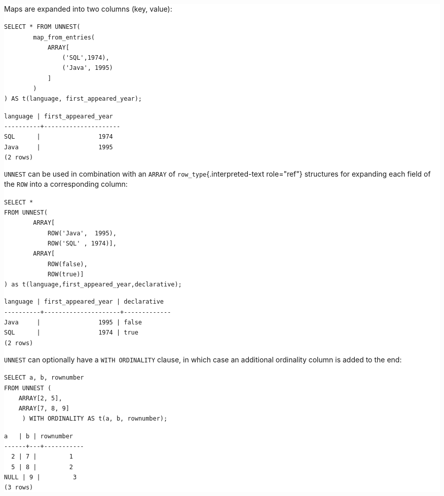 Maps are expanded into two columns (key, value):

    SELECT * FROM UNNEST(
            map_from_entries(
                ARRAY[
                    ('SQL',1974),
                    ('Java', 1995)
                ]
            )
    ) AS t(language, first_appeared_year);

``` text
language | first_appeared_year
----------+---------------------
SQL      |                1974
Java     |                1995
(2 rows)
```

`UNNEST` can be used in combination with an `ARRAY` of
`row_type`{.interpreted-text role="ref"} structures for expanding each
field of the `ROW` into a corresponding column:

    SELECT *
    FROM UNNEST(
            ARRAY[
                ROW('Java',  1995),
                ROW('SQL' , 1974)],
            ARRAY[
                ROW(false),
                ROW(true)]
    ) as t(language,first_appeared_year,declarative);

``` text
language | first_appeared_year | declarative
----------+---------------------+-------------
Java     |                1995 | false
SQL      |                1974 | true
(2 rows)
```

`UNNEST` can optionally have a `WITH ORDINALITY` clause, in which case
an additional ordinality column is added to the end:

    SELECT a, b, rownumber
    FROM UNNEST (
        ARRAY[2, 5],
        ARRAY[7, 8, 9]
         ) WITH ORDINALITY AS t(a, b, rownumber);

``` text
a   | b | rownumber
------+---+-----------
  2 | 7 |         1
  5 | 8 |         2
NULL | 9 |         3
(3 rows)
```
